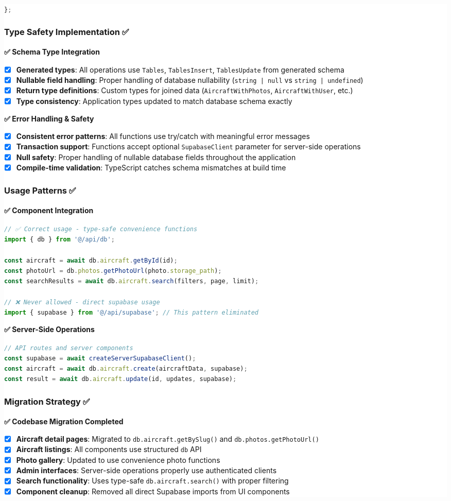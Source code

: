 ```typescript
};
```

### Type Safety Implementation ✅

**✅ Schema Type Integration**
- [x] **Generated types**: All operations use `Tables`, `TablesInsert`, `TablesUpdate` from generated schema
- [x] **Nullable field handling**: Proper handling of database nullability (`string | null` vs `string | undefined`)
- [x] **Return type definitions**: Custom types for joined data (`AircraftWithPhotos`, `AircraftWithUser`, etc.)
- [x] **Type consistency**: Application types updated to match database schema exactly

**✅ Error Handling & Safety**
- [x] **Consistent error patterns**: All functions use try/catch with meaningful error messages
- [x] **Transaction support**: Functions accept optional `SupabaseClient` parameter for server-side operations
- [x] **Null safety**: Proper handling of nullable database fields throughout the application
- [x] **Compile-time validation**: TypeScript catches schema mismatches at build time

### Usage Patterns ✅

**✅ Component Integration**
```typescript
// ✅ Correct usage - type-safe convenience functions
import { db } from '@/api/db';

const aircraft = await db.aircraft.getById(id);
const photoUrl = db.photos.getPhotoUrl(photo.storage_path);
const searchResults = await db.aircraft.search(filters, page, limit);

// ❌ Never allowed - direct supabase usage
import { supabase } from '@/api/supabase'; // This pattern eliminated
```

**✅ Server-Side Operations**
```typescript
// API routes and server components
const supabase = await createServerSupabaseClient();
const aircraft = await db.aircraft.create(aircraftData, supabase);
const result = await db.aircraft.update(id, updates, supabase);
```

### Migration Strategy ✅

**✅ Codebase Migration Completed**
- [x] **Aircraft detail pages**: Migrated to `db.aircraft.getBySlug()` and `db.photos.getPhotoUrl()`
- [x] **Aircraft listings**: All components use structured `db` API
- [x] **Photo gallery**: Updated to use convenience photo functions
- [x] **Admin interfaces**: Server-side operations properly use authenticated clients
- [x] **Search functionality**: Uses type-safe `db.aircraft.search()` with proper filtering
- [x] **Component cleanup**: Removed all direct Supabase imports from UI components
